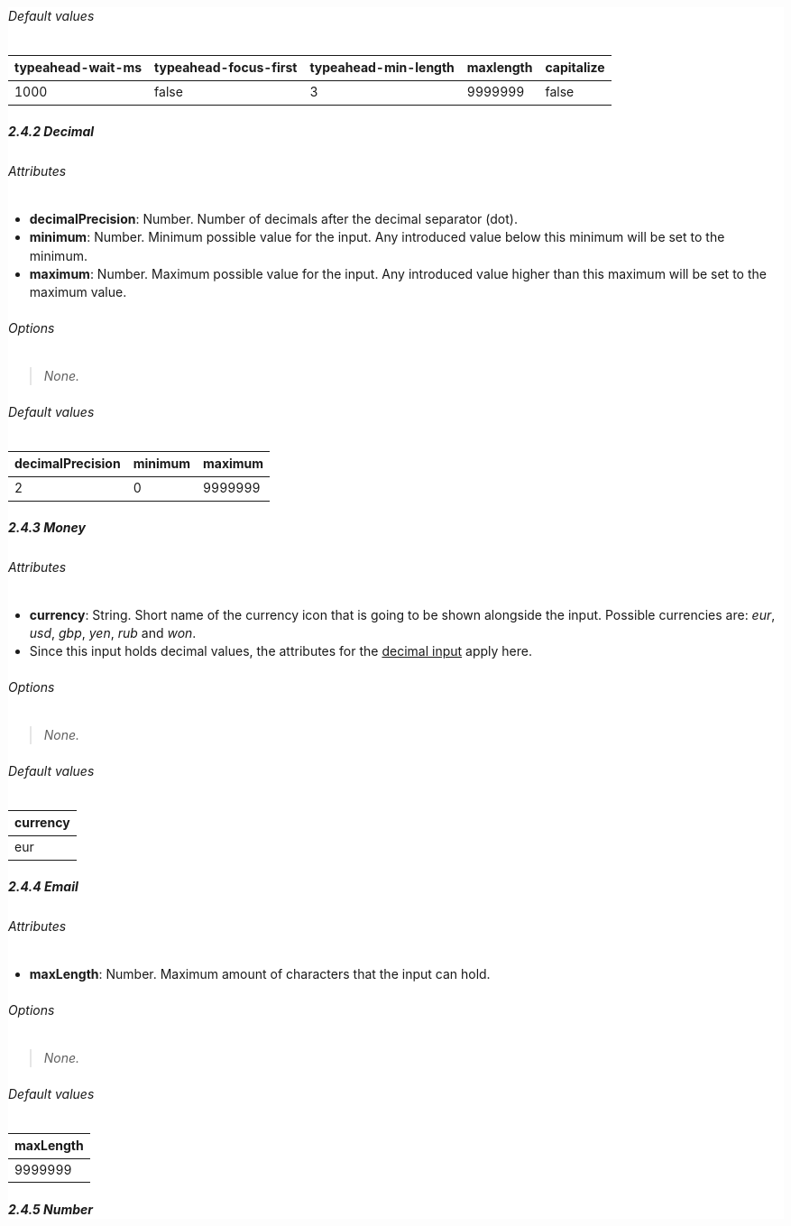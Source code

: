 ###### Default values
| typeahead-wait-ms | typeahead-focus-first | typeahead-min-length | maxlength | capitalize |
|-------------------|-----------------------|----------------------|-----------|------------|
|       1000        |         false         |           3          |  9999999  |    false   |

##### 2.4.2 Decimal

###### Attributes
* __decimalPrecision__: Number. Number of decimals after the decimal separator (dot).
* __minimum__: Number. Minimum possible value for the input. Any introduced value below this minimum will be set to the minimum.
* __maximum__: Number. Maximum possible value for the input. Any introduced value higher than this maximum will be set to the maximum value.

###### Options
>_None._

###### Default values
| decimalPrecision | minimum | maximum |
|------------------|---------|---------|
|         2        |    0    | 9999999 |

##### 2.4.3 Money

###### Attributes
* __currency__: String. Short name of the currency icon that is going to be shown alongside the input. Possible currencies are: _eur_, _usd_, _gbp_, _yen_, _rub_ and _won_.
* Since this input holds decimal values, the attributes for the [decimal input](#442-decimal) apply here.

###### Options
>_None._

###### Default values
| currency |
|----------|
|    eur   |

##### 2.4.4 Email

###### Attributes
* __maxLength__: Number. Maximum amount of characters that the input can hold.

###### Options
>_None._

###### Default values
| maxLength |
|-----------|
|  9999999  |

##### 2.4.5 Number
